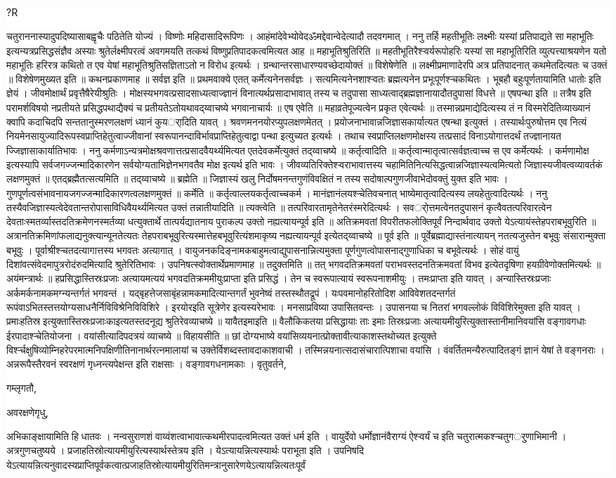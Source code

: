 ?R

चतुराननास्यादुपदिष्यासाबह्वृचैः पठितेति योज्यं । विष्णोः महिदासादिरूपिणः । आहंमांदेवेभ्योवेदॐमद्देवान्वेदेत्यादौ तदवगमात्‌ । ननु तर्हि महतीभूतिः लक्ष्मीः यस्यां प्रतिपाद्यते सा महाभूतिः इत्यन्यत्रप्रसिद्धसंज्ञैव अस्याः श्रुतेर्लक्ष्मीपरत्वं अवगमयति तत्कथं विष्णुप्रतिपादकत्वमित्यत आह ॥ महाभूतिश्रुतिरिति ॥ महतीभूतिरैश्ऱ्वर्यरूपोहरिः यस्यां सा महाभूतिरिति व्युत्पत्त्याश्रयणेन यतो महाभूतिः हरिरत्र कथितो त एव येषां महाभूतिश्रुतिसज्ञिताऽतो न विरोध इत्यर्थः । ग्रन्थान्तरसाधारण्यवच्छेदायोक्तं ॥ विशेषेणेति ॥ लक्ष्मीप्रमाणादेरपि अत्र प्रतिपादनात्‌ कथमेतदित्यतः च उक्तं ॥ विशेषेणमुख्यत इति ॥ कथनप्रकाणमाह ॥ सर्वज्ञ इति ॥ प्रथमवाक्ये एतत्‌ कर्मेत्यनेनसर्वज्ञः । सत्यमित्यनेनशाश्ऱ्वतः ब्रह्मत्यनेन प्रभूःपूर्णश्ऱ्चकथितः । भूबहौ बहुःपूर्णतायामिति धातोः इति ज्ञेयं । जीवमोक्षार्थं प्रवृत्तैषैरेयीश्रुतिः । मोक्षस्यभगवत्प्रसादसाध्यत्वाज्ज्ञानं विनात्यर्थप्रसादाभावात्‌ तस्य च तदुपासा साध्यत्वाद्ब्रह्मज्ञानायादौतदुपासां विधत्ते ॥ एषपन्था इति ॥ तत्रैष इति परामर्शविषयो नप्रतीयते प्रसिद्धपथाद्यैक्यं च प्रतीयतेऽतोयथावद्य्वाचष्ये भगवानाचार्यः ॥ एष एवेति ॥ महाव्रतेपूज्यत्वेन प्रकृत एवेत्यर्थः ॥ तस्मान्नप्रमाद्येदित्यस्य तं न विस्मरेदितिव्याख्यानं क्वापि कदाचिदपि सन्ततानुस्मरणलक्षणं ध्यानं कुयर्ादिति यावत्‌ । श्रवणमननयोरप्युपलक्षणमेतत्‌ । प्रयोजनाभावान्नजिज्ञासकार्यात्यत एषन्था इत्युक्तं । तस्यार्थःपुरुषोत्तम एव नित्यं नियमेनसायुज्यादिरूपस्वप्राप्तिहेतुत्वाज्जीवानां स्वरूपानन्दाविर्भावप्राप्तिहेतुत्वाद्वा पन्था इत्युच्यत इत्यर्थः । तथाच स्वप्राप्तिलक्षणमोक्षस्य तत्प्रसादं विनाऽयोगात्तदर्थं तज्ज्ञानायत ज्जिज्ञासाकार्यातिभावः । ननु कर्मणाऽन्यत्रमोक्षश्रवणात्तत्प्रसादवैयर्थ्यमित्यत एतदेवकर्मेत्युक्तं तद्य्वाचष्ये ॥ कर्तृत्वादिति ॥ कर्तृत्वान्मातृत्वात्सर्वज्ञत्वाच्च स एव कर्मेत्यर्थः । कर्मणामोक्ष इत्यस्यापि सर्वजगज्जन्मादिकारणेन सर्वयोग्यताभिज्ञेनभगवतैव मोक्ष इत्यर्थ इति भावः । जीवव्यतिरिक्तेश्ऱ्वराभावात्तस्य चहामितिनित्यसिद्धत्वान्नजिज्ञास्यत्वमित्यतो जिज्ञास्यजीवत्वव्यावर्तकं लक्षणमुक्तं ॥ एतद्ब्रह्मैतत्सत्यमिति ॥ तद्य्वाचष्ये ॥ ब्रह्मेति ॥ जिज्ञास्यं खलु निर्दोषमनन्तगुणंविवक्षितं न तस्य सदोषाल्पगुणजीवाभेदोवक्तुं युक्त इति भावः । गुणपूर्णत्वसंभावनायजगज्जन्मादिकारणत्वलक्षणमुक्तं ॥ कर्मेति ॥ कर्तृत्वाल्लयकर्तृत्वाच्चकर्म । मानंज्ञानंलयश्ऱ्चेतिवचनात्‌ भाष्येमातृत्वादित्यस्य लयहेतुत्वादित्यर्थः । ननु तस्यैवजिज्ञास्यत्वेदेवतान्तरोपासाविधिवैयर्थ्यमित्यत उक्तं तन्नातीयादिति ॥ त्यक्त्वेति ॥ तत्परिवारतामृतेनेतरंस्मरेदित्यर्थः । सवर्ोत्तमत्वेनतदुपासनं कृत्वैवतत्परिवारत्वेन देवताःस्मतर्व्यास्तदतिक्रमेणनस्मर्तव्या धत्युक्तार्थे तात्पर्यद्यातनाय पुराकल्प उक्तो नह्यत्यायन्पूर्व इति ॥ अतिक्रमवतां विपरीतफलोक्तिपूर्वं निन्दार्थवाद उक्तो येऽत्यायंस्तेहपराबभूवुरिति ॥ अत्रानतिक्रमिणांफलाद्यनुक्त्यान्यूनतेत्यतः तेहपराबभूवुरित्यस्मात्तेहबभूवुरित्यंशमाकृष्य नह्यत्यायन्पूर्व इत्येतद्य्वाचष्ये ॥ पूर्व इति ॥ पूर्वेब्रह्माद्यास्तंनात्यायन्‌ नतत्यजुस्तेन बभूवुः संसारान्मुक्ता बभूवुः । पूर्वाश्रीश्ऱ्चतदत्यागात्तस्य भगवतः अत्यागात्‌ । वायुजनकदिङ्‌नामकबाहुमत्वाद्युपासनान्नित्यमुक्ता पूर्णगुणत्वोपासनाद्गुणाधिका च बभूवेत्यर्थः । सोहं वायुं दिशांवत्संवेदमापुत्ररोदंरुदमित्यादि श्रुतेरितिभावः । उपनिषत्स्वोक्तार्थेप्रमाणमाह ॥ तदुक्तमिति ॥ तत्‌ भगवदतिक्रमवतां पराभवस्तदनतिक्रमवतां विभव इत्येतदृषिणा हयग्रीवेणोक्तमित्यर्थः ॥ अयंमन्त्रार्थः ॥ हप्रसिद्धास्तिस्रःप्रजाः अत्यायमत्ययं भगवदतिक्रममीयुःप्राप्ता इति प्रसिद्धं । तेन च स्वरूपात्यायं स्वरूपनाशमीयुः । तमःप्राप्ता इति यावत्‌ । अन्यास्तिस्रःप्रजाः अर्कमर्कनामकमग्न्यन्तर्गतं भगवन्तं । यद्बृहत्तेजसाबृंहन्नामकमादित्यान्तगर्तं भुवनेष्वं तस्तस्थौतद्रूपं । यःपवमानोहरितोदिश आविवेशतदन्तर्गतं रूपंवाऽभितस्तत्तयोग्यसाधनैर्निविविश्रेनिविविशिरे । इरयोरइति सूत्रेणेर इत्यस्यरेभावः । मनसाप्रविष्या उपासितवन्तः । उपासनया च नितरां भगवल्लोकं विविशिरेमुक्ता इति यावत्‌ । प्रमाःहतिस्र इत्युक्तास्तिस्रःप्रजाःकाइत्यतस्तदनूद्य श्रुतिरेवव्याचष्ये ॥ यावैतइमाइति ॥ वैलौकिकतया प्रसिद्धायाः ताः इमाः तिस्रःप्रजाः अत्यायमीयुरित्युक्तास्तानीमानिवयांसि वङ्गावगधाः ईरपादाश्ऱ्चेतियोजना । वयांसीत्यादिपदत्रयं व्याचष्ये ॥ विहायसीति ॥ छां दोग्यभाष्ये वयांसिव्ययनात्प्रोक्तावीत्याकाशस्तथोच्यत इत्युक्ते विर्श्ऱ्चक्षुषिव्योम्निहरेपरमात्मनिपक्षिणीतिनानार्थरत्नमालायां च उक्तेर्विशब्दस्तावदाकाशवाची । तस्मिन्नयनात्सदासंचारात्पिशाचा वयांसि । वंवर्तितमन्यैरुत्पादितङ्गं ज्ञानं येषां ते वङ्गनराः । अन्नरूपैस्तैरवनं स्वरक्षणं गृध्नन्त्यपेक्षन्त इति राक्षसाः । वङ्गावगधनामकाः । वृतुवर्तने,

गम्लृगतौ,

अवरक्षणेगृधु,

अभिकाङ्क्षायामिति हि धातवः । नन्वसुराणशं वाय्वंशत्वाभावात्कथमीरपादत्वमित्यत उक्तं धर्म इति । वायुर्देवो धर्मोज्ञानंवैराग्यं ऐश्ऱ्वर्यं च इति चतुरात्मकश्ऱ्चतुगर्ुणाभिमानी । अत्रगुणचतुष्यये । प्रजाहतिस्रोत्यायमीयुरित्यस्यार्थस्तेत्रय इति । येऽत्यायन्नित्यस्यार्थः पराभूता इति । उपनिषदि येऽत्यायन्नित्यनुवादस्यप्राप्तिपूर्वकत्वात्प्रजाहतिस्रोत्यायमीयुरितिमन्त्रानुसारेणयेऽत्यायन्नित्यतःपूर्वं

